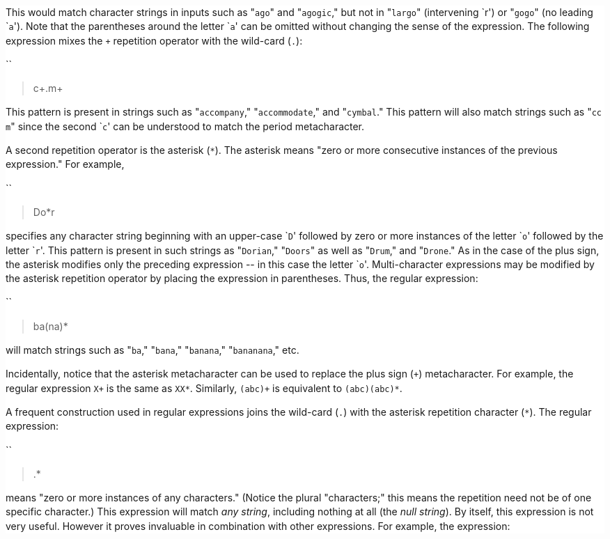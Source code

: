 This would match character strings in inputs such as \"`ago`\" and
\"`agogic`,\" but not in \"`largo`\" (intervening \`r\') or \"`gogo`\"
(no leading \``a`\'). Note that the parentheses around the letter
\``a`\' can be omitted without changing the sense of the expression. The
following expression mixes the `+` repetition operator with the
wild-card (`.`):

``

> c+.m+

This pattern is present in strings such as \"`accompany`,\"
\"`accommodate`,\" and \"`cymbal`.\" This pattern will also match
strings such as \"`ccm`\" since the second \``c`\' can be understood to
match the period metacharacter.

A second repetition operator is the asterisk (`*`). The asterisk means
\"zero or more consecutive instances of the previous expression.\" For
example,

``

> Do\*r

specifies any character string beginning with an upper-case \``D`\'
followed by zero or more instances of the letter \``o`\' followed by the
letter \``r`\'. This pattern is present in such strings as \"`Dorian`,\"
\"`Doors`\" as well as \"`Drum`,\" and \"`Drone`.\" As in the case of
the plus sign, the asterisk modifies only the preceding expression \--
in this case the letter \``o`\'. Multi-character expressions may be
modified by the asterisk repetition operator by placing the expression
in parentheses. Thus, the regular expression:

``

> ba(na)\*

will match strings such as \"`ba`,\" \"`bana`,\" \"`banana`,\"
\"`bananana`,\" etc.

Incidentally, notice that the asterisk metacharacter can be used to
replace the plus sign (`+`) metacharacter. For example, the regular
expression `X+` is the same as `XX*`. Similarly, `(abc)+` is equivalent
to `(abc)(abc)*`.

A frequent construction used in regular expressions joins the wild-card
(`.`) with the asterisk repetition character (`*`). The regular
expression:

``

> .\*

means \"zero or more instances of any characters.\" (Notice the plural
\"characters;\" this means the repetition need not be of one specific
character.) This expression will match *any string*, including nothing
at all (the *null string*). By itself, this expression is not very
useful. However it proves invaluable in combination with other
expressions. For example, the expression:
